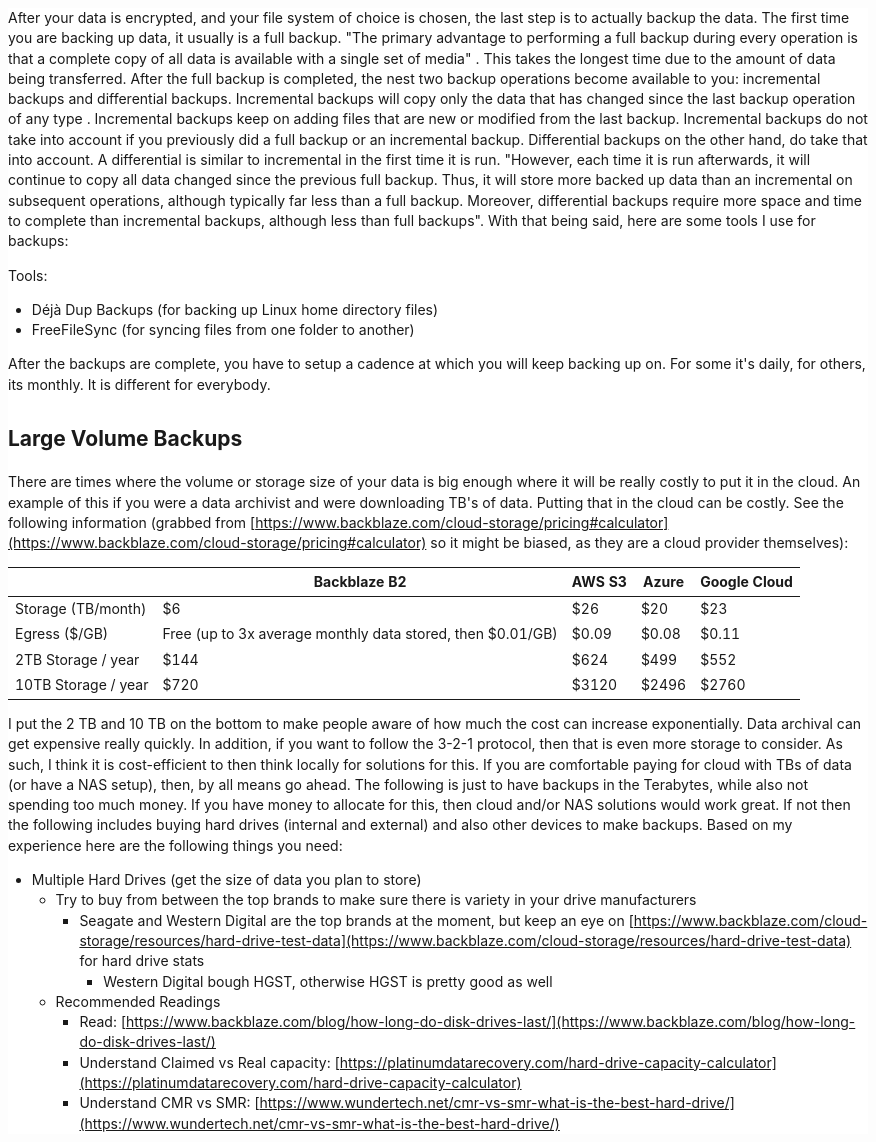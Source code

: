 After your data is encrypted, and your file system of choice is chosen, the last step is to actually backup the data. The first time you are backing up data, it usually is a full backup. "The primary advantage to performing a full backup during every operation is that a complete copy of all data is available with a single set of media" . This takes the longest time due to the amount of data being transferred. After the full backup is completed, the nest two backup operations become available to you: incremental backups and differential backups. Incremental backups will copy only the data that has changed since the last backup operation of any type . Incremental backups keep on adding files that are new or modified from the last backup. Incremental backups do not take into account if you previously did a full backup or an incremental backup. Differential backups on the other hand, do take that into account. A differential is similar to incremental in the first time it is run. "However, each time it is run afterwards, it will continue to copy all data changed since the previous full backup. Thus, it will store more backed up data than an incremental on subsequent operations, although typically far less than a full backup. Moreover, differential backups require more space and time to complete than incremental backups, although less than full backups". With that being said, here are some tools I use for backups:

Tools:

* Déjà Dup Backups (for backing up Linux home directory files)
* FreeFileSync (for syncing files from one folder to another)

After the backups are complete, you have to setup a cadence at which you will keep backing up on. For some it's daily, for others, its monthly. It is different for everybody.

## Large Volume Backups

There are times where the volume or storage size of your data is big enough where it will be really costly to put it in the cloud. An example of this if you were a data archivist and were downloading TB's of data. Putting that in the cloud can be costly. See the following information (grabbed from [https://www.backblaze.com/cloud-storage/pricing#calculator](https://www.backblaze.com/cloud-storage/pricing#calculator) so it might be biased, as they are a cloud provider themselves):

|                     | Backblaze B2                                               | AWS S3 | Azure | Google Cloud |
| ------------------- | ---------------------------------------------------------- | ------ | ----- | ------------ |
| Storage (TB/month)  | $6                                                         | $26    | $20   | $23          |
| Egress ($/GB)       | Free (up to 3x average monthly data stored, then $0.01/GB) | $0.09  | $0.08 | $0.11        |
| 2TB Storage / year  | $144                                                       | $624   | $499  | $552         |
| 10TB Storage / year | $720                                                       | $3120  | $2496 | $2760        |

I put the 2 TB and 10 TB on the bottom to make people aware of how much the cost can increase exponentially. Data archival can get expensive really quickly. In addition, if you want to follow the 3-2-1 protocol, then that is even more storage to consider. As such, I think it is cost-efficient to then think locally for solutions for this. If you are comfortable paying for cloud with TBs of data (or have a NAS setup), then, by all means go ahead. The following is just to have backups in the Terabytes, while also not spending too much money. If you have money to allocate for this, then cloud and/or NAS solutions would work great. If not then the following includes buying hard drives (internal and external) and also other devices to make backups. Based on my experience here are the following things you need:

* Multiple Hard Drives (get the size of data you plan to store)
  * Try to buy from between the top brands to make sure there is variety in your drive manufacturers
    * Seagate and Western Digital are the top brands at the moment, but keep an eye on [https://www.backblaze.com/cloud-storage/resources/hard-drive-test-data](https://www.backblaze.com/cloud-storage/resources/hard-drive-test-data) for hard drive stats
      * Western Digital bough HGST, otherwise HGST is pretty good as well
  * Recommended Readings
    * Read: [https://www.backblaze.com/blog/how-long-do-disk-drives-last/](https://www.backblaze.com/blog/how-long-do-disk-drives-last/)
    * Understand Claimed vs Real capacity: [https://platinumdatarecovery.com/hard-drive-capacity-calculator](https://platinumdatarecovery.com/hard-drive-capacity-calculator)
    * Understand CMR vs SMR: [https://www.wundertech.net/cmr-vs-smr-what-is-the-best-hard-drive/](https://www.wundertech.net/cmr-vs-smr-what-is-the-best-hard-drive/)